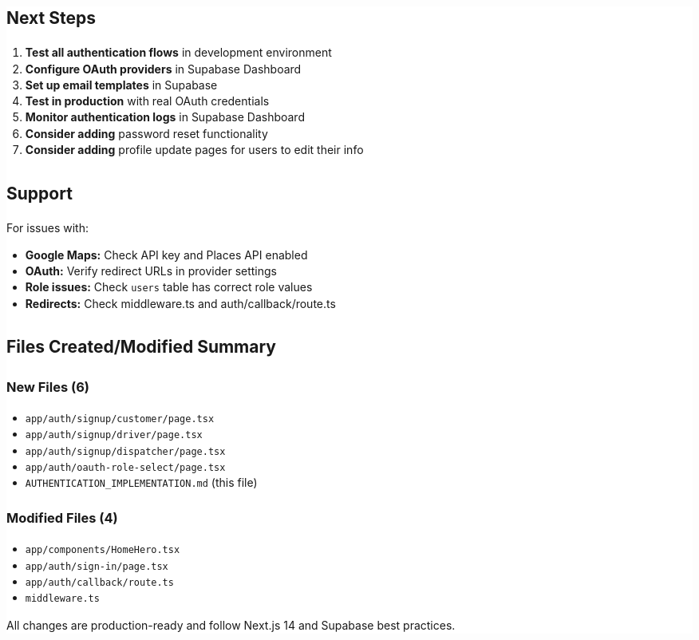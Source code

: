 ## Next Steps

1. **Test all authentication flows** in development environment
2. **Configure OAuth providers** in Supabase Dashboard
3. **Set up email templates** in Supabase
4. **Test in production** with real OAuth credentials
5. **Monitor authentication logs** in Supabase Dashboard
6. **Consider adding** password reset functionality
7. **Consider adding** profile update pages for users to edit their info

## Support

For issues with:
- **Google Maps:** Check API key and Places API enabled
- **OAuth:** Verify redirect URLs in provider settings
- **Role issues:** Check `users` table has correct role values
- **Redirects:** Check middleware.ts and auth/callback/route.ts

## Files Created/Modified Summary

### New Files (6)
- `app/auth/signup/customer/page.tsx`
- `app/auth/signup/driver/page.tsx`
- `app/auth/signup/dispatcher/page.tsx`
- `app/auth/oauth-role-select/page.tsx`
- `AUTHENTICATION_IMPLEMENTATION.md` (this file)

### Modified Files (4)
- `app/components/HomeHero.tsx`
- `app/auth/sign-in/page.tsx`
- `app/auth/callback/route.ts`
- `middleware.ts`

All changes are production-ready and follow Next.js 14 and Supabase best practices.

